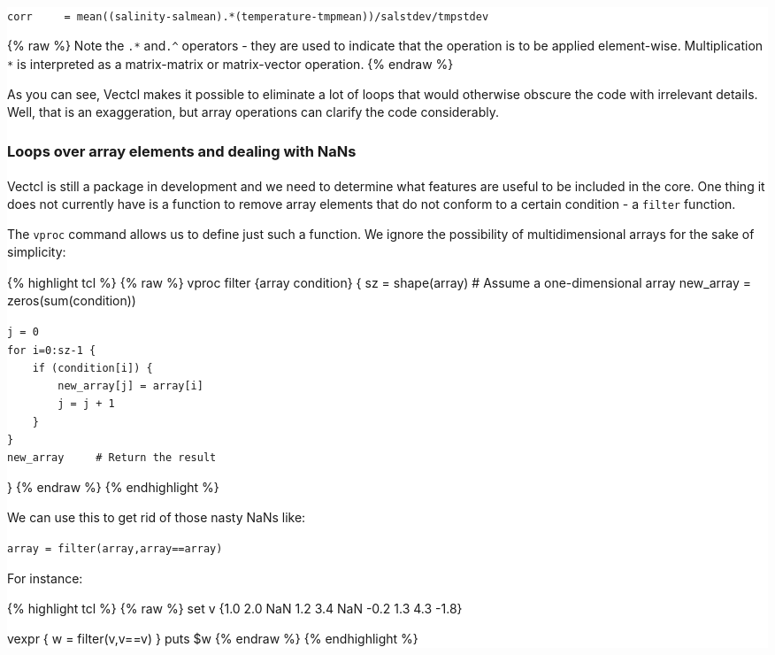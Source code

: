    corr     = mean((salinity-salmean).*(temperature-tmpmean))/salstdev/tmpstdev

{% raw %}
Note the `.*` and`.^` operators - they are used to indicate that the
operation is to be applied element-wise. Multiplication `*` is
interpreted as a matrix-matrix or matrix-vector operation.
{% endraw %}

As you can see, Vectcl makes it possible to eliminate a lot of loops
that would otherwise obscure the code with irrelevant details. Well,
that is an exaggeration, but array operations can clarify the code
considerably.

### Loops over array elements and dealing with NaNs

Vectcl is still a package in development and we need to determine what
features are useful to be included in the core. One thing it does not
currently have is a function to remove array elements that do not
conform to a certain condition - a `filter` function.

The `vproc` command allows us to define just such a function. We
ignore the possibility of multidimensional arrays for the sake of
simplicity:

{% highlight tcl %}
{% raw %}
vproc filter {array condition} {
	sz        = shape(array)     # Assume a one-dimensional array
	new_array = zeros(sum(condition))

	j = 0
	for i=0:sz-1 {
		if (condition[i]) {
			new_array[j] = array[i]
			j = j + 1
		}
	}
	new_array     # Return the result
}
{% endraw %}
{% endhighlight %}

We can use this to get rid of those nasty NaNs like:

    array = filter(array,array==array)

For instance:

{% highlight tcl %}
{% raw %}
set v {1.0 2.0 NaN 1.2 3.4 NaN -0.2 1.3 4.3 -1.8}

vexpr {
    w = filter(v,v==v)
}
puts $w
{% endraw %}
{% endhighlight %}
